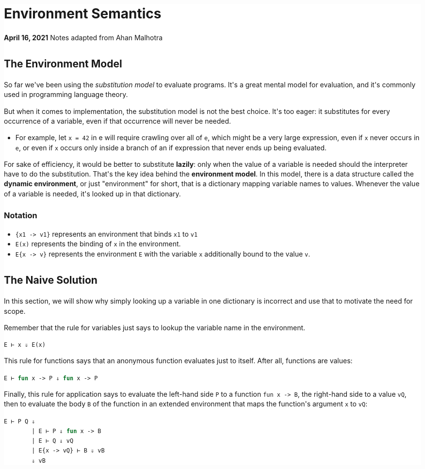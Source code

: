 # Environment Semantics
**April 16, 2021**
Notes adapted from Ahan Malhotra

## The Environment Model
So far we've been using the _substitution model_ to evaluate programs. It's a great mental model for evaluation, and it's commonly used in programming language theory.

But when it comes to implementation, the substitution model is not the best choice. It's too eager: it substitutes for every occurrence of a variable, even if that occurrence will never be needed.
- For example, let `x = 42` in e will require crawling over all of `e`, which might be a very large expression, even if `x` never occurs in `e`, or even if `x` occurs only inside a branch of an if expression that never ends up being evaluated.

For sake of efficiency, it would be better to substitute **lazily**: only when the value of a variable is needed should the interpreter have to do the substitution. That's the key idea behind the **environment model**. In this model, there is a data structure called the **dynamic environment**, or just "environment" for short, that is a dictionary mapping variable names to values. Whenever the value of a variable is needed, it's looked up in that dictionary.

### Notation
-  `{x1 -> v1}` represents an environment that binds `x1` to `v1`
-   `E(x)` represents the binding of `x` in the environment.
-    `E{x -> v}` represents the environment `E` with the variable `x` additionally bound to the value `v`.

## The Naive Solution
In this section, we will show why simply looking up a variable in one dictionary is incorrect and use that to motivate the need for scope.

Remember that the rule for variables just says to lookup the variable name in the environment.

```ocaml
E ⊢ x ⇓ E(x)
```

This rule for functions says that an anonymous function evaluates just to itself. After all, functions are values:

```ocaml
E ⊢ fun x -> P ⇓ fun x -> P
```

Finally, this rule for application says to evaluate the left-hand side `P` to a function `fun x -> B`, the right-hand side to a value `vQ`, then to evaluate the body `B` of the function in an extended environment that maps the function's argument `x` to `vQ`:

```ocaml
E ⊢ P Q ⇓  
        | E ⊢ P ⇓ fun x -> B
		| E ⊢ Q ⇓ vQ  
        | E{x -> vQ} ⊢ B ⇓ vB
		⇓ vB
```
